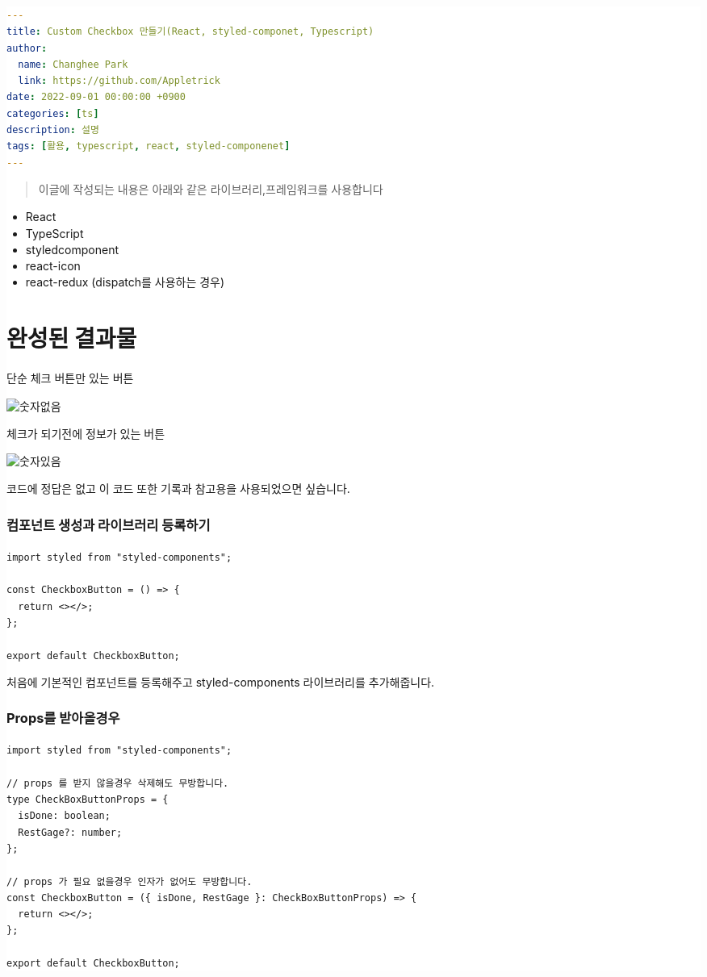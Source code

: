 ```yaml
---
title: Custom Checkbox 만들기(React, styled-componet, Typescript)
author:
  name: Changhee Park
  link: https://github.com/Appletrick
date: 2022-09-01 00:00:00 +0900
categories: [ts]
description: 설명
tags: [활용, typescript, react, styled-componenet]
---
```


> 이글에 작성되는 내용은 아래와 같은 라이브러리,프레임워크를 사용합니다

- React
- TypeScript
- styledcomponent
- react-icon
- react-redux (dispatch를 사용하는 경우)

# 완성된 결과물

단순 체크 버튼만 있는 버튼

![숫자없음](https://user-images.githubusercontent.com/31761527/187896149-45114df8-e229-4444-a085-973e35d95f5f.gif)

체크가 되기전에 정보가 있는 버튼

![숫자있음](https://user-images.githubusercontent.com/31761527/187896135-34bdb191-56d8-47f0-a16a-bc7994eb2282.gif)

코드에 정답은 없고 이 코드 또한 기록과 참고용을 사용되었으면 싶습니다.

### 컴포넌트 생성과 라이브러리 등록하기

```tsx
import styled from "styled-components";

const CheckboxButton = () => {
  return <></>;
};

export default CheckboxButton;
```

처음에 기본적인 컴포넌트를 등록해주고 styled-components 라이브러리를 추가해줍니다.

### Props를 받아올경우

```tsx
import styled from "styled-components";

// props 를 받지 않을경우 삭제해도 무방합니다.
type CheckBoxButtonProps = {
  isDone: boolean;
  RestGage?: number;
};

// props 가 필요 없을경우 인자가 없어도 무방합니다.
const CheckboxButton = ({ isDone, RestGage }: CheckBoxButtonProps) => {
  return <></>;
};

export default CheckboxButton;
```
